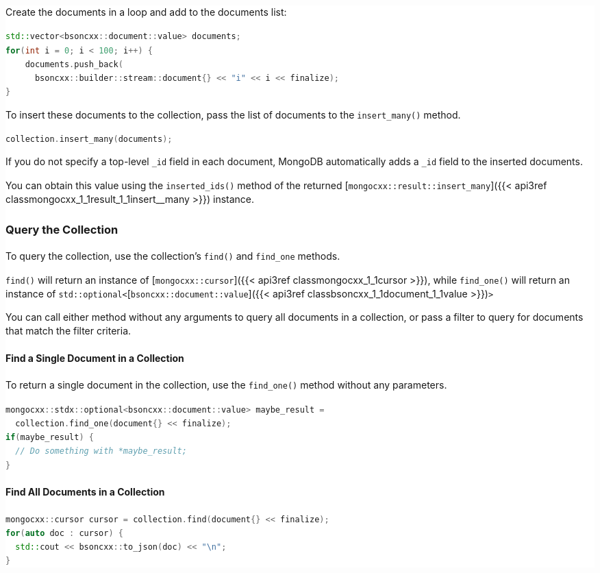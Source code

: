 Create the documents in a loop and add to the documents list:

```c++
std::vector<bsoncxx::document::value> documents;
for(int i = 0; i < 100; i++) {
    documents.push_back(
      bsoncxx::builder::stream::document{} << "i" << i << finalize);
}
```

To insert these documents to the collection, pass the list of documents
to the `insert_many()` method.

```c++
collection.insert_many(documents);
```

If you do not specify a top-level `_id` field in each document,
MongoDB automatically adds a `_id` field to the inserted documents.

You can obtain this value using the `inserted_ids()` method of the
returned
[`mongocxx::result::insert_many`]({{< api3ref classmongocxx_1_1result_1_1insert__many >}})
instance.

### Query the Collection

To query the collection, use the collection’s `find()` and
`find_one` methods.

`find()` will return an instance of
[`mongocxx::cursor`]({{< api3ref classmongocxx_1_1cursor >}}),
while `find_one()` will return an instance of
`std::optional<`[`bsoncxx::document::value`]({{< api3ref classbsoncxx_1_1document_1_1value >}})`>`

You can call either method without any arguments to query all documents
in a collection, or pass a filter to query for documents that match the
filter criteria.

#### Find a Single Document in a Collection

To return a single document in the collection, use the `find_one()`
method without any parameters.

```c++
mongocxx::stdx::optional<bsoncxx::document::value> maybe_result =
  collection.find_one(document{} << finalize);
if(maybe_result) {
  // Do something with *maybe_result;
}
```

#### Find All Documents in a Collection

```c++
mongocxx::cursor cursor = collection.find(document{} << finalize);
for(auto doc : cursor) {
  std::cout << bsoncxx::to_json(doc) << "\n";
}
```
